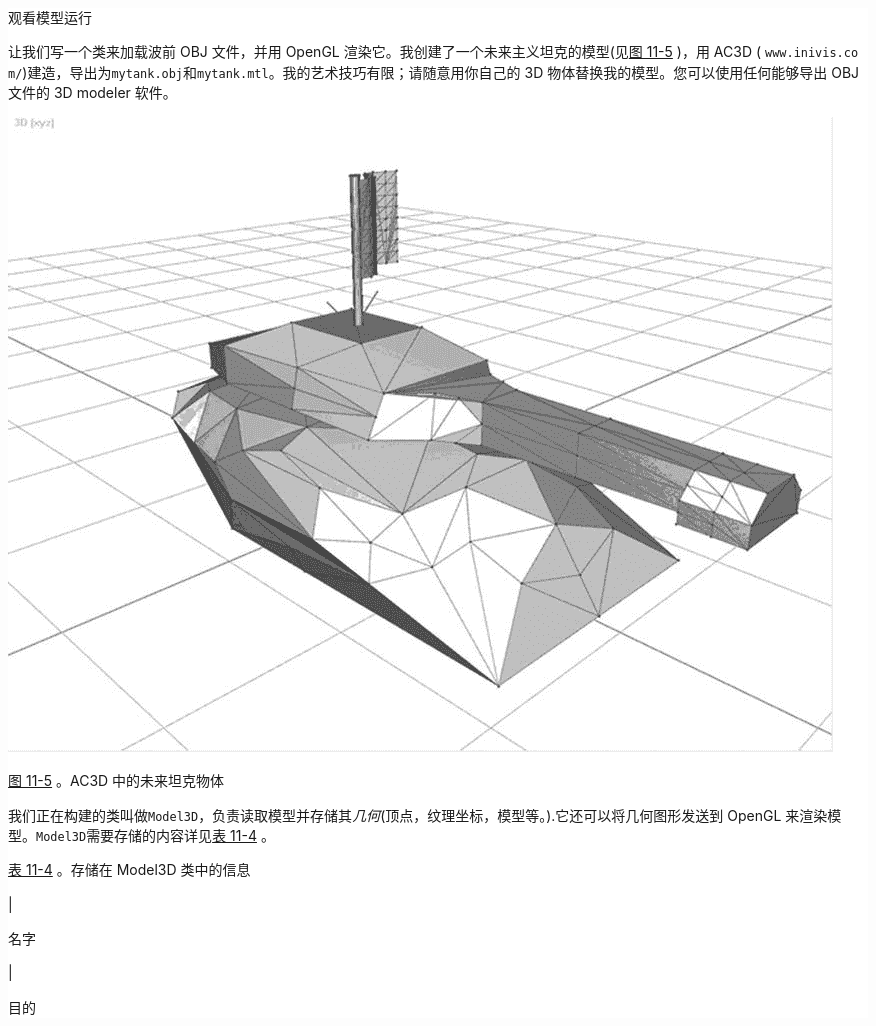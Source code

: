 观看模型运行

让我们写一个类来加载波前 OBJ 文件，并用 OpenGL 渲染它。我创建了一个未来主义坦克的模型(见[图 11-5](#Fig5) )，用 AC3D ( `www.inivis.com/`)建造，导出为`mytank.obj`和`mytank.mtl`。我的艺术技巧有限；请随意用你自己的 3D 物体替换我的模型。您可以使用任何能够导出 OBJ 文件的 3D modeler 软件。

![9781484209714_Fig11-05.jpg](img/image00376.jpeg)

[图 11-5](#_Fig5) 。AC3D 中的未来坦克物体

我们正在构建的类叫做`Model3D`，负责读取模型并存储其*几何*(顶点，纹理坐标，模型等。).它还可以将几何图形发送到 OpenGL 来渲染模型。`Model3D`需要存储的内容详见[表 11-4](#Tab4) 。

[表 11-4](#_Tab4) 。存储在 Model3D 类中的信息

| 

名字

 | 

目的
